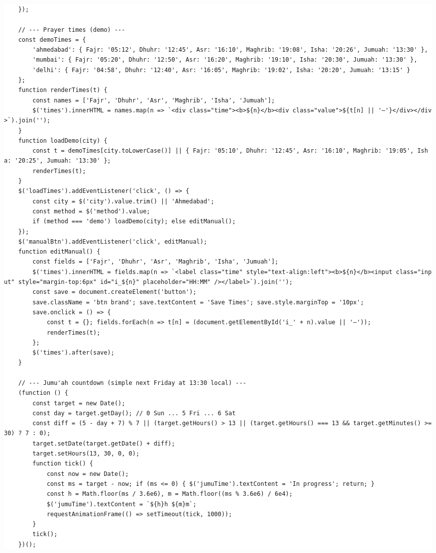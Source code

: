         });

        // --- Prayer times (demo) ---
        const demoTimes = {
            'ahmedabad': { Fajr: '05:12', Dhuhr: '12:45', Asr: '16:10', Maghrib: '19:08', Isha: '20:26', Jumuah: '13:30' },
            'mumbai': { Fajr: '05:20', Dhuhr: '12:50', Asr: '16:20', Maghrib: '19:10', Isha: '20:30', Jumuah: '13:30' },
            'delhi': { Fajr: '04:58', Dhuhr: '12:40', Asr: '16:05', Maghrib: '19:02', Isha: '20:20', Jumuah: '13:15' }
        };
        function renderTimes(t) {
            const names = ['Fajr', 'Dhuhr', 'Asr', 'Maghrib', 'Isha', 'Jumuah'];
            $('times').innerHTML = names.map(n => `<div class="time"><b>${n}</b><div class="value">${t[n] || '—'}</div></div>`).join('');
        }
        function loadDemo(city) {
            const t = demoTimes[city.toLowerCase()] || { Fajr: '05:10', Dhuhr: '12:45', Asr: '16:10', Maghrib: '19:05', Isha: '20:25', Jumuah: '13:30' };
            renderTimes(t);
        }
        $('loadTimes').addEventListener('click', () => {
            const city = $('city').value.trim() || 'Ahmedabad';
            const method = $('method').value;
            if (method === 'demo') loadDemo(city); else editManual();
        });
        $('manualBtn').addEventListener('click', editManual);
        function editManual() {
            const fields = ['Fajr', 'Dhuhr', 'Asr', 'Maghrib', 'Isha', 'Jumuah'];
            $('times').innerHTML = fields.map(n => `<label class="time" style="text-align:left"><b>${n}</b><input class="input" style="margin-top:6px" id="i_${n}" placeholder="HH:MM" /></label>`).join('');
            const save = document.createElement('button');
            save.className = 'btn brand'; save.textContent = 'Save Times'; save.style.marginTop = '10px';
            save.onclick = () => {
                const t = {}; fields.forEach(n => t[n] = (document.getElementById('i_' + n).value || '—'));
                renderTimes(t);
            };
            $('times').after(save);
        }

        // --- Jumu'ah countdown (simple next Friday at 13:30 local) ---
        (function () {
            const target = new Date();
            const day = target.getDay(); // 0 Sun ... 5 Fri ... 6 Sat
            const diff = (5 - day + 7) % 7 || (target.getHours() > 13 || (target.getHours() === 13 && target.getMinutes() >= 30) ? 7 : 0);
            target.setDate(target.getDate() + diff);
            target.setHours(13, 30, 0, 0);
            function tick() {
                const now = new Date();
                const ms = target - now; if (ms <= 0) { $('jumuTime').textContent = 'In progress'; return; }
                const h = Math.floor(ms / 3.6e6), m = Math.floor((ms % 3.6e6) / 6e4);
                $('jumuTime').textContent = `${h}h ${m}m`;
                requestAnimationFrame(() => setTimeout(tick, 1000));
            }
            tick();
        })();
